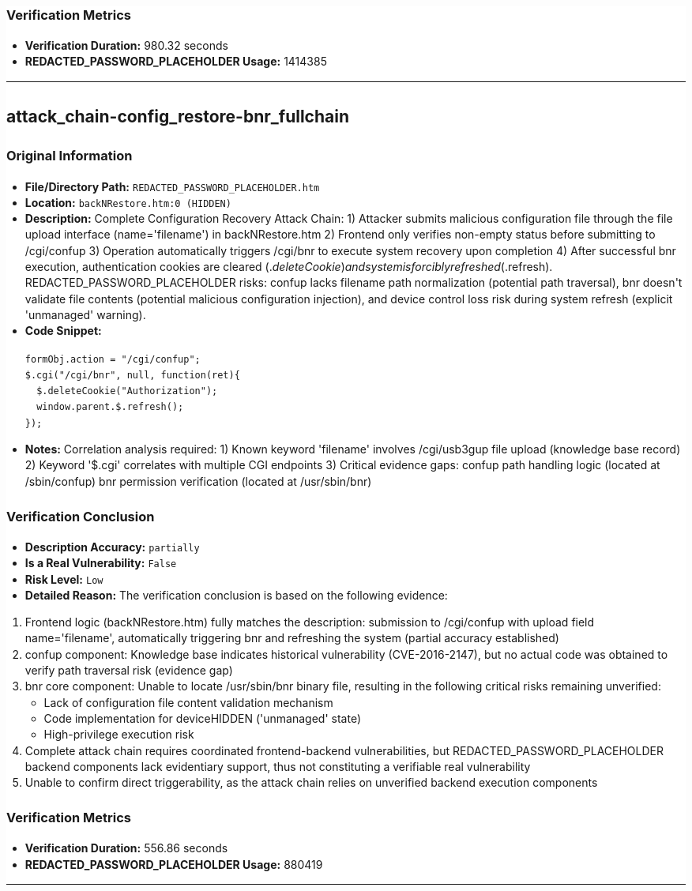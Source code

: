 ### Verification Metrics
- **Verification Duration:** 980.32 seconds
- **REDACTED_PASSWORD_PLACEHOLDER Usage:** 1414385

---

## attack_chain-config_restore-bnr_fullchain

### Original Information
- **File/Directory Path:** `REDACTED_PASSWORD_PLACEHOLDER.htm`
- **Location:** `backNRestore.htm:0 (HIDDEN)`
- **Description:** Complete Configuration Recovery Attack Chain: 1) Attacker submits malicious configuration file through the file upload interface (name='filename') in backNRestore.htm 2) Frontend only verifies non-empty status before submitting to /cgi/confup 3) Operation automatically triggers /cgi/bnr to execute system recovery upon completion 4) After successful bnr execution, authentication cookies are cleared ($.deleteCookie) and system is forcibly refreshed ($.refresh). REDACTED_PASSWORD_PLACEHOLDER risks: confup lacks filename path normalization (potential path traversal), bnr doesn't validate file contents (potential malicious configuration injection), and device control loss risk during system refresh (explicit 'unmanaged' warning).
- **Code Snippet:**
  ```
  formObj.action = "/cgi/confup";
  $.cgi("/cgi/bnr", null, function(ret){
    $.deleteCookie("Authorization");
    window.parent.$.refresh();
  });
  ```
- **Notes:** Correlation analysis required: 1) Known keyword 'filename' involves /cgi/usb3gup file upload (knowledge base record) 2) Keyword '$.cgi' correlates with multiple CGI endpoints 3) Critical evidence gaps: confup path handling logic (located at /sbin/confup) bnr permission verification (located at /usr/sbin/bnr)

### Verification Conclusion
- **Description Accuracy:** `partially`
- **Is a Real Vulnerability:** `False`
- **Risk Level:** `Low`
- **Detailed Reason:** The verification conclusion is based on the following evidence:
1. Frontend logic (backNRestore.htm) fully matches the description: submission to /cgi/confup with upload field name='filename', automatically triggering bnr and refreshing the system (partial accuracy established)
2. confup component: Knowledge base indicates historical vulnerability (CVE-2016-2147), but no actual code was obtained to verify path traversal risk (evidence gap)
3. bnr core component: Unable to locate /usr/sbin/bnr binary file, resulting in the following critical risks remaining unverified:
   - Lack of configuration file content validation mechanism
   - Code implementation for deviceHIDDEN ('unmanaged' state)
   - High-privilege execution risk
4. Complete attack chain requires coordinated frontend-backend vulnerabilities, but REDACTED_PASSWORD_PLACEHOLDER backend components lack evidentiary support, thus not constituting a verifiable real vulnerability
5. Unable to confirm direct triggerability, as the attack chain relies on unverified backend execution components

### Verification Metrics
- **Verification Duration:** 556.86 seconds
- **REDACTED_PASSWORD_PLACEHOLDER Usage:** 880419

---

